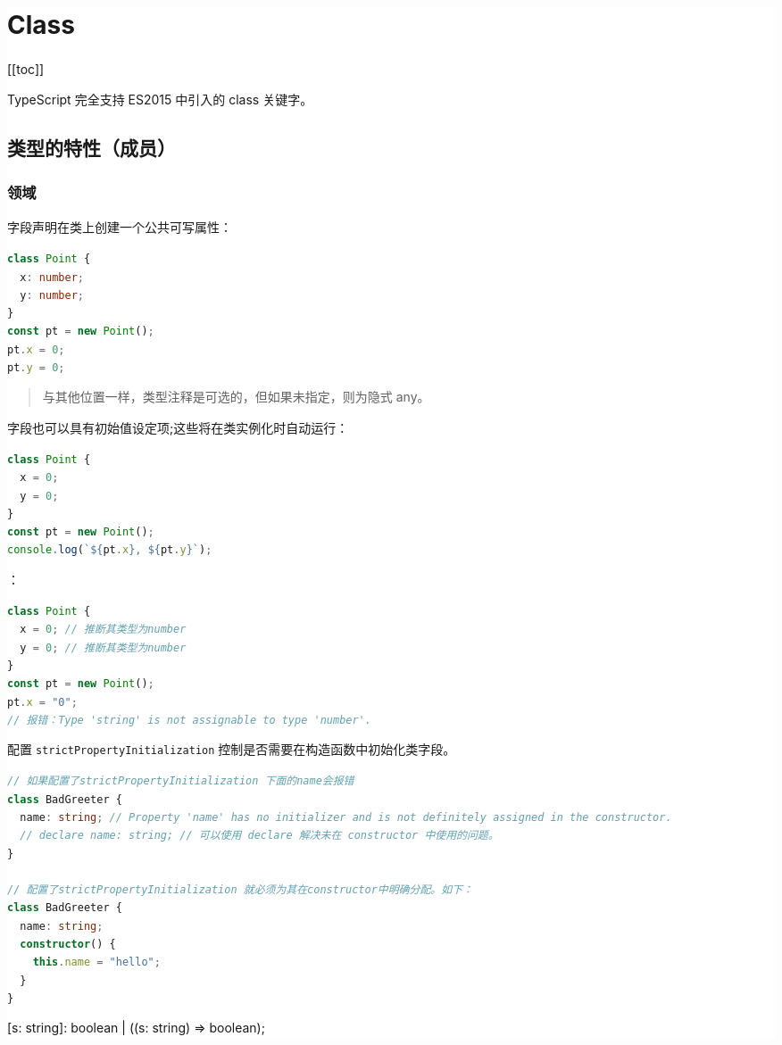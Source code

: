 # Class

[[toc]]

TypeScript 完全支持 ES2015 中引入的 class 关键字。

## 类型的特性（成员）

### 领域
字段声明在类上创建一个公共可写属性：
```typescript
class Point {
  x: number;
  y: number;
}
const pt = new Point();
pt.x = 0;
pt.y = 0;
```
> 与其他位置一样，类型注释是可选的，但如果未指定，则为隐式 any。

字段也可以具有初始值设定项;这些将在类实例化时自动运行：
```typescript
class Point {
  x = 0;
  y = 0;
}
const pt = new Point();
console.log(`${pt.x}, ${pt.y}`);
```

<lines text="和const、let 和 var 一样，类属性的初始化器将用于推断其类型" />：

```typescript
class Point {
  x = 0; // 推断其类型为number
  y = 0; // 推断其类型为number
}
const pt = new Point();
pt.x = "0";
// 报错：Type 'string' is not assignable to type 'number'.
```

配置 `strictPropertyInitialization` 控制是否需要在构造函数中初始化类字段。
```typescript
// 如果配置了strictPropertyInitialization 下面的name会报错
class BadGreeter {
  name: string; // Property 'name' has no initializer and is not definitely assigned in the constructor.
  // declare name: string; // 可以使用 declare 解决未在 constructor 中使用的问题。
}

// 配置了strictPropertyInitialization 就必须为其在constructor中明确分配。如下：
class BadGreeter {
  name: string;
  constructor() {
    this.name = "hello";
  }
}
```


  [s: string]: boolean | ((s: string) => boolean);